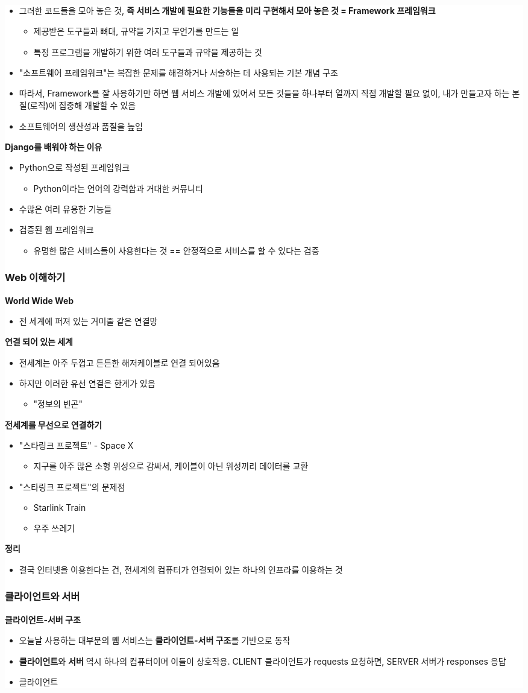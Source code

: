 - 그러한 코드들을 모아 놓은 것, **즉 서비스 개발에 필요한 기능들을 미리 구현해서 모아 놓은 것 = Framework 프레임워크**
  
  - 제공받은 도구들과 뼈대, 규약을 가지고 무언가를 만드는 일
  
  - 특정 프로그램을 개발하기 위한 여러 도구들과 규약을 제공하는 것

- "소프트웨어 프레임워크"는 복잡한 문제를 해결하거나 서술하는 데 사용되는 기본 개념 구조

- 따라서, Framework를 잘 사용하기만 하면 웹 서비스 개발에 있어서 모든 것들을 하나부터 열까지 직접 개발할 필요 없이, 내가 만들고자 하는 본질(로직)에 집중해 개발할 수 있음

- 소프트웨어의 생산성과 품질을 높임

**Django를 배워야 하는 이유**

- Python으로 작성된 프레임워크
  
  - Python이라는 언어의 강력함과 거대한 커뮤니티

- 수많은 여러 유용한 기능들

- 검증된 웹 프레임워크
  
  - 유명한 많은 서비스들이 사용한다는 것 == 안정적으로 서비스를 할 수 있다는 검증

### Web 이해하기

**World Wide Web**

- 전 세계에 퍼져 있는 거미줄 같은 연결망

**연결 되어 있는 세계**

- 전세계는 아주 두껍고 튼튼한 해저케이블로 연결 되어있음

- 하지만 이러한 유선 연결은 한계가 있음
  
  - "정보의 빈곤"

**전세계를 무선으로 연결하기**

- "스타링크 프로젝트" - Space X
  
  - 지구를 아주 많은 소형 위성으로 감싸서, 케이블이 아닌 위성끼리 데이터를 교환

- "스타링크 프로젝트"의 문제점
  
  - Starlink Train
  
  - 우주 쓰레기

**정리**

- 결국 인터넷을 이용한다는 건, 전세계의 컴퓨터가 연결되어 있는 하나의 인프라를 이용하는 것   

### 클라이언트와 서버

**클라이언트-서버 구조**

- 오늘날 사용하는 대부분의 웹 서비스는 **클라이언트-서버 구조**를 기반으로 동작

- **클라이언트**와 **서버** 역시 하나의 컴퓨터이며 이들이 상호작용. CLIENT 클라이언트가 requests 요청하면, SERVER 서버가 responses 응답

- 클라이언트
  